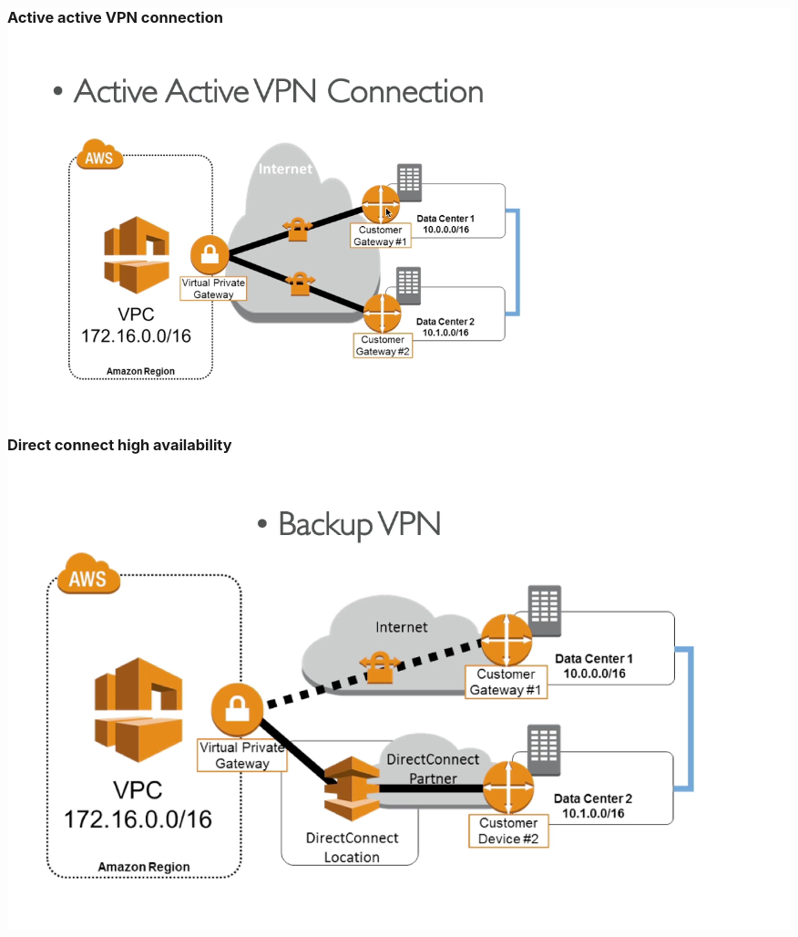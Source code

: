 ### Active active VPN connection

![active-active](./vpc/active-active-vpn-connection.png)

### Direct connect high availability

![backup-vpn](./vpc/backup-vpn.png)
